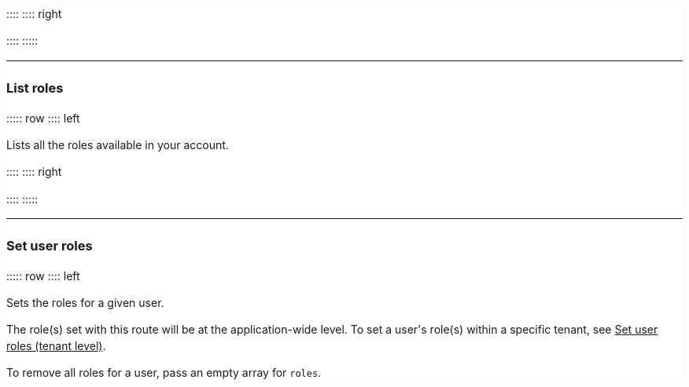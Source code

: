 ::::
:::: right

<endpoints :endpoints="[
  { verb: 'get', path: '/v0/roles', anchor: 'list-roles' },
  { verb: 'post', path: '/v0/users/:userId/roles', anchor: 'set-user-roles' },
  { verb: 'post', path: '/v0/roles/invite', anchor: 'invite-user-to-a-role' },
  {},
  { verb: 'get', path: '/v0/tenants/:tenantId/roles', anchor: 'list-roles-tenant-level' },
  { verb: 'post', path: '/v0/tenants/:tenantId/users/:userId/roles', anchor: 'set-user-roles-tenant-level' },
  { verb: 'post', path: '/v0/tenants/:tenantId/roles/invite', anchor: 'invite-user-to-a-role-tenant-level' },
]"/>

::::
:::::

---

### List roles

<access-level type="admin-or-readonly"/>

::::: row
:::: left

Lists all the roles available in your account.

<parameters path="/v0/roles" verb="get" />

::::
:::: right

<code-samples path="/v0/roles" verb="get" />

<response-json path="/v0/roles" verb="get"/>

::::
:::::

---

### Set user roles

<access-level type="admin-only"/>

::::: row
:::: left

Sets the roles for a given user.

The role(s) set with this route will be at the application-wide level. To set a user's role(s) within a specific tenant, see [Set user roles (tenant level)](#set-user-roles-tenant-level).

To remove all roles for a user, pass an empty array for `roles`.

<parameters path="/v0/users/{userId}/roles" verb="put" />
